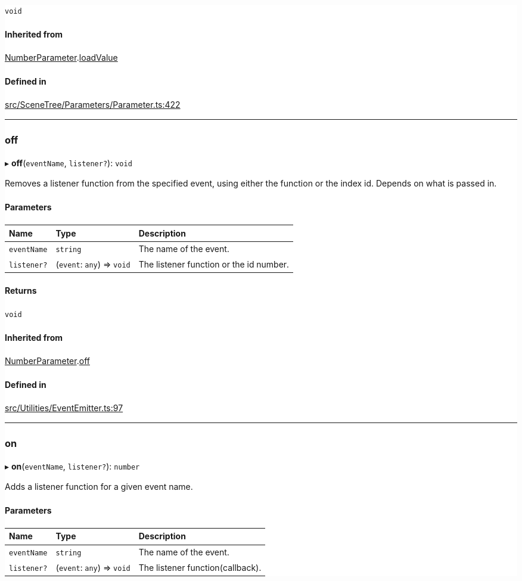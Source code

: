 `void`

#### Inherited from

[NumberParameter](SceneTree_Parameters_NumberParameter.NumberParameter).[loadValue](SceneTree_Parameters_NumberParameter.NumberParameter#loadvalue)

#### Defined in

[src/SceneTree/Parameters/Parameter.ts:422](https://github.com/ZeaInc/zea-engine/blob/8e646f8a8/src/SceneTree/Parameters/Parameter.ts#L422)

___

### off

▸ **off**(`eventName`, `listener?`): `void`

Removes a listener function from the specified event, using either the function or the index id. Depends on what is passed in.

#### Parameters

| Name | Type | Description |
| :------ | :------ | :------ |
| `eventName` | `string` | The name of the event. |
| `listener?` | (`event`: `any`) => `void` | The listener function or the id number. |

#### Returns

`void`

#### Inherited from

[NumberParameter](SceneTree_Parameters_NumberParameter.NumberParameter).[off](SceneTree_Parameters_NumberParameter.NumberParameter#off)

#### Defined in

[src/Utilities/EventEmitter.ts:97](https://github.com/ZeaInc/zea-engine/blob/8e646f8a8/src/Utilities/EventEmitter.ts#L97)

___

### on

▸ **on**(`eventName`, `listener?`): `number`

Adds a listener function for a given event name.

#### Parameters

| Name | Type | Description |
| :------ | :------ | :------ |
| `eventName` | `string` | The name of the event. |
| `listener?` | (`event`: `any`) => `void` | The listener function(callback). |
